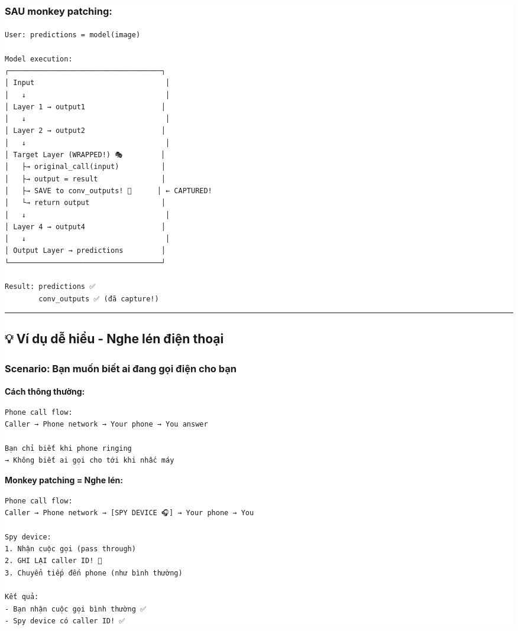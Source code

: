 ### SAU monkey patching:

```
User: predictions = model(image)

Model execution:
┌────────────────────────────────────┐
│ Input                               │
│   ↓                                 │
│ Layer 1 → output1                  │
│   ↓                                 │
│ Layer 2 → output2                  │
│   ↓                                 │
│ Target Layer (WRAPPED!) 🎭         │
│   ├→ original_call(input)          │
│   ├→ output = result               │
│   ├→ SAVE to conv_outputs! 💾      │ ← CAPTURED!
│   └→ return output                 │
│   ↓                                 │
│ Layer 4 → output4                  │
│   ↓                                 │
│ Output Layer → predictions         │
└────────────────────────────────────┘

Result: predictions ✅
        conv_outputs ✅ (đã capture!)
```

---

## 💡 Ví dụ dễ hiểu - Nghe lén điện thoại

### Scenario: Bạn muốn biết ai đang gọi điện cho bạn

**Cách thông thường:**
```
Phone call flow:
Caller → Phone network → Your phone → You answer

Bạn chỉ biết khi phone ringing
→ Không biết ai gọi cho tới khi nhấc máy
```

**Monkey patching = Nghe lén:**
```
Phone call flow:
Caller → Phone network → [SPY DEVICE 🎧] → Your phone → You

Spy device:
1. Nhận cuộc gọi (pass through)
2. GHI LẠI caller ID! 📝
3. Chuyển tiếp đến phone (như bình thường)

Kết quả:
- Bạn nhận cuộc gọi bình thường ✅
- Spy device có caller ID! ✅
```
